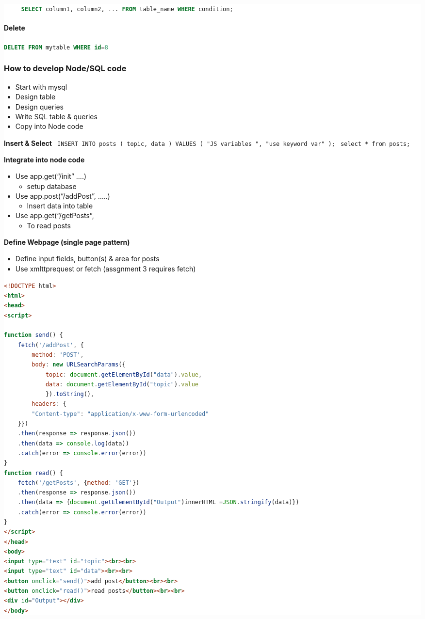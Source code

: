 ```sql
	 SELECT column1, column2, ... FROM table_name WHERE condition;
```
#### Delete
```sql
DELETE FROM mytable WHERE id=8
```
### How to develop Node/SQL code

* Start with mysql
* Design table
* Design queries
* Write SQL table & queries
* Copy into Node code

**Insert & Select**
` INSERT INTO posts ( topic, data ) VALUES ( "JS variables ", "use keyword var" );`
` select * from posts;`

**Integrate into node code**
* Use app.get(“/init” ....)
	- setup database
* Use app.post(“/addPost”, .....)
	- Insert data into table
* Use app.get(“/getPosts”,
	- To read posts

**Define Webpage (single page pattern)**

* Define input fields, button(s) & area for posts
* Use xmlttprequest or fetch (assgnment 3 requires fetch)
```html
<!DOCTYPE html>
<html>
<head>
<script>

function send() {
	fetch('/addPost', {
		method: 'POST',
		body: new URLSearchParams({
			topic: document.getElementById("data").value,
			data: document.getElementById("topic").value
			}).toString(),
		headers: {
		"Content-type": "application/x-www-form-urlencoded"
	}})
	.then(response => response.json())
	.then(data => console.log(data))
	.catch(error => console.error(error))
}
function read() {
	fetch('/getPosts', {method: 'GET'})
	.then(response => response.json())
	.then(data => {document.getElementById("Output")innerHTML =JSON.stringify(data)})
	.catch(error => console.error(error))
}
</script>
</head>
<body>
<input type="text" id="topic"><br><br>
<input type="text" id="data"><br><br>
<button onclick="send()">add post</button><br><br>
<button onclick="read()">read posts</button><br><br>
<div id="Output"></div>
</body>
```